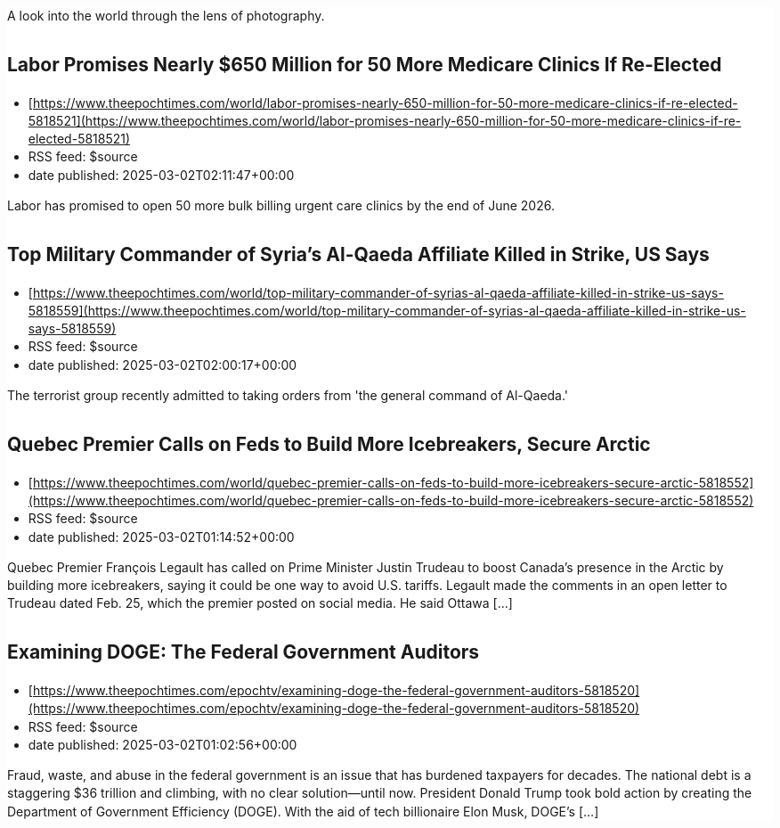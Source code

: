 A look into the world through the lens of photography.

## Labor Promises Nearly $650 Million for 50 More Medicare Clinics If Re-Elected
 - [https://www.theepochtimes.com/world/labor-promises-nearly-650-million-for-50-more-medicare-clinics-if-re-elected-5818521](https://www.theepochtimes.com/world/labor-promises-nearly-650-million-for-50-more-medicare-clinics-if-re-elected-5818521)
 - RSS feed: $source
 - date published: 2025-03-02T02:11:47+00:00

Labor has promised to open 50 more bulk billing urgent care clinics by the end of June 2026.

## Top Military Commander of Syria’s Al-Qaeda Affiliate Killed in Strike, US Says
 - [https://www.theepochtimes.com/world/top-military-commander-of-syrias-al-qaeda-affiliate-killed-in-strike-us-says-5818559](https://www.theepochtimes.com/world/top-military-commander-of-syrias-al-qaeda-affiliate-killed-in-strike-us-says-5818559)
 - RSS feed: $source
 - date published: 2025-03-02T02:00:17+00:00

The terrorist group recently admitted to taking orders from 'the general command of Al-Qaeda.'

## Quebec Premier Calls on Feds to Build More Icebreakers, Secure Arctic
 - [https://www.theepochtimes.com/world/quebec-premier-calls-on-feds-to-build-more-icebreakers-secure-arctic-5818552](https://www.theepochtimes.com/world/quebec-premier-calls-on-feds-to-build-more-icebreakers-secure-arctic-5818552)
 - RSS feed: $source
 - date published: 2025-03-02T01:14:52+00:00

Quebec Premier François Legault has called on Prime Minister Justin Trudeau to boost Canada’s presence in the Arctic by building more icebreakers, saying it could be one way to avoid U.S. tariffs. Legault made the comments in an open letter to Trudeau dated Feb. 25, which the premier posted on social media. He said Ottawa [&#8230;]

## Examining DOGE: The Federal Government Auditors
 - [https://www.theepochtimes.com/epochtv/examining-doge-the-federal-government-auditors-5818520](https://www.theepochtimes.com/epochtv/examining-doge-the-federal-government-auditors-5818520)
 - RSS feed: $source
 - date published: 2025-03-02T01:02:56+00:00

Fraud, waste, and abuse in the federal government is an issue that has burdened taxpayers for decades. The national debt is a staggering $36 trillion and climbing, with no clear solution—until now. President Donald Trump took bold action by creating the Department of Government Efficiency (DOGE). With the aid of tech billionaire Elon Musk, DOGE&#8217;s [&#8230;]

